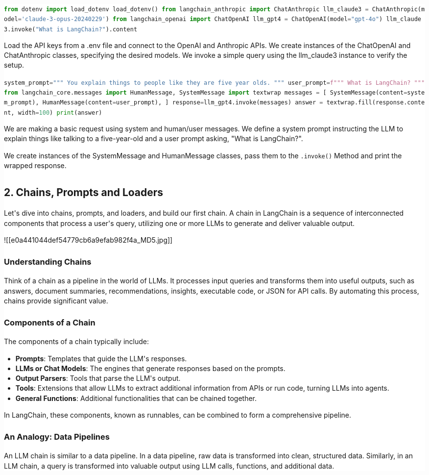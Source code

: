 ```python
from dotenv import load_dotenv load_dotenv() from langchain_anthropic import ChatAnthropic llm_claude3 = ChatAnthropic(model='claude-3-opus-20240229') from langchain_openai import ChatOpenAI llm_gpt4 = ChatOpenAI(model="gpt-4o") llm_claude3.invoke("What is LangChain?").content
```

Load the API keys from a .env file and connect to the OpenAI and Anthropic APIs. We create instances of the ChatOpenAI and ChatAnthropic classes, specifying the desired models. We invoke a simple query using the llm\_claude3 instance to verify the setup.

```python
system_prompt=""" You explain things to people like they are five year olds. """ user_prompt=f""" What is LangChain? """ from langchain_core.messages import HumanMessage, SystemMessage import textwrap messages = [ SystemMessage(content=system_prompt), HumanMessage(content=user_prompt), ] response=llm_gpt4.invoke(messages) answer = textwrap.fill(response.content, width=100) print(answer)
```

We are making a basic request using system and human/user messages. We define a system prompt instructing the LLM to explain things like talking to a five-year-old and a user prompt asking, "What is LangChain?".

We create instances of the SystemMessage and HumanMessage classes, pass them to the `.invoke()` Method and print the wrapped response.

## 2\. Chains, Prompts and Loaders

Let's dive into chains, prompts, and loaders, and build our first chain. A chain in LangChain is a sequence of interconnected components that process a user's query, utilizing one or more LLMs to generate and deliver valuable output.

![[e0a441044def54779cb6a9efab982f4a_MD5.jpg]]

### Understanding Chains

Think of a chain as a pipeline in the world of LLMs. It processes input queries and transforms them into useful outputs, such as answers, document summaries, recommendations, insights, executable code, or JSON for API calls. By automating this process, chains provide significant value.

### Components of a Chain

The components of a chain typically include:

-   **Prompts**: Templates that guide the LLM's responses.
-   **LLMs or Chat Models**: The engines that generate responses based on the prompts.
-   **Output Parsers**: Tools that parse the LLM's output.
-   **Tools**: Extensions that allow LLMs to extract additional information from APIs or run code, turning LLMs into agents.
-   **General Functions**: Additional functionalities that can be chained together.

In LangChain, these components, known as runnables, can be combined to form a comprehensive pipeline.

### An Analogy: Data Pipelines

An LLM chain is similar to a data pipeline. In a data pipeline, raw data is transformed into clean, structured data. Similarly, in an LLM chain, a query is transformed into valuable output using LLM calls, functions, and additional data.
